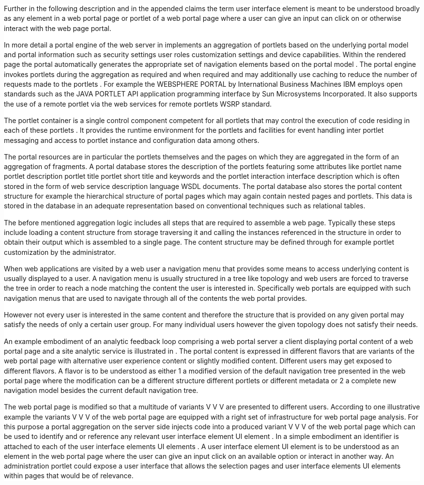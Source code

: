 Further in the following description and in the appended claims the term user interface element is meant to be understood broadly as any element in a web portal page or portlet of a web portal page where a user can give an input can click on or otherwise interact with the web page portal.

In more detail a portal engine of the web server in implements an aggregation of portlets based on the underlying portal model and portal information such as security settings user roles customization settings and device capabilities. Within the rendered page the portal automatically generates the appropriate set of navigation elements based on the portal model . The portal engine invokes portlets during the aggregation as required and when required and may additionally use caching to reduce the number of requests made to the portlets . For example the WEBSPHERE PORTAL by International Business Machines IBM employs open standards such as the JAVA PORTLET API application programming interface by Sun Microsystems Incorporated. It also supports the use of a remote portlet via the web services for remote portlets WSRP standard.

The portlet container is a single control component competent for all portlets that may control the execution of code residing in each of these portlets . It provides the runtime environment for the portlets and facilities for event handling inter portlet messaging and access to portlet instance and configuration data among others.

The portal resources are in particular the portlets themselves and the pages on which they are aggregated in the form of an aggregation of fragments. A portal database stores the description of the portlets featuring some attributes like portlet name portlet description portlet title portlet short title and keywords and the portlet interaction interface description which is often stored in the form of web service description language WSDL documents. The portal database also stores the portal content structure for example the hierarchical structure of portal pages which may again contain nested pages and portlets. This data is stored in the database in an adequate representation based on conventional techniques such as relational tables.

The before mentioned aggregation logic includes all steps that are required to assemble a web page. Typically these steps include loading a content structure from storage traversing it and calling the instances referenced in the structure in order to obtain their output which is assembled to a single page. The content structure may be defined through for example portlet customization by the administrator.

When web applications are visited by a web user a navigation menu that provides some means to access underlying content is usually displayed to a user. A navigation menu is usually structured in a tree like topology and web users are forced to traverse the tree in order to reach a node matching the content the user is interested in. Specifically web portals are equipped with such navigation menus that are used to navigate through all of the contents the web portal provides.

However not every user is interested in the same content and therefore the structure that is provided on any given portal may satisfy the needs of only a certain user group. For many individual users however the given topology does not satisfy their needs.

An example embodiment of an analytic feedback loop comprising a web portal server a client displaying portal content of a web portal page and a site analytic service is illustrated in . The portal content is expressed in different flavors that are variants of the web portal page with alternative user experience content or slightly modified content. Different users may get exposed to different flavors. A flavor is to be understood as either 1 a modified version of the default navigation tree presented in the web portal page where the modification can be a different structure different portlets or different metadata or 2 a complete new navigation model besides the current default navigation tree.

The web portal page is modified so that a multitude of variants V V V are presented to different users. According to one illustrative example the variants V V V of the web portal page are equipped with a right set of infrastructure for web portal page analysis. For this purpose a portal aggregation on the server side injects code into a produced variant V V V of the web portal page which can be used to identify and or reference any relevant user interface element UI element . In a simple embodiment an identifier is attached to each of the user interface elements UI elements . A user interface element UI element is to be understood as an element in the web portal page where the user can give an input click on an available option or interact in another way. An administration portlet could expose a user interface that allows the selection pages and user interface elements UI elements within pages that would be of relevance.
